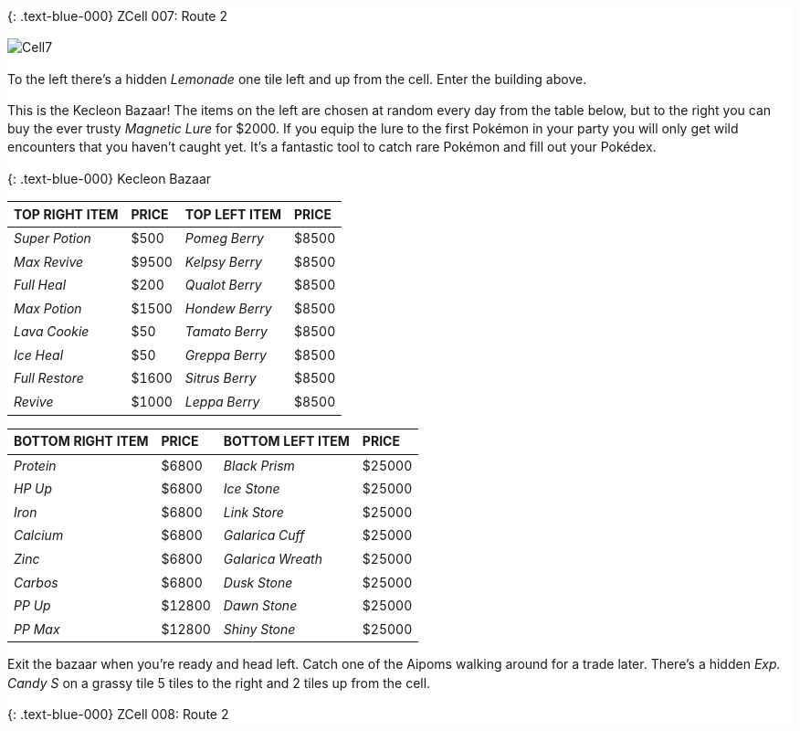 {: .text-blue-000}
ZCell 007: Route 2

![Cell7](https://media.discordapp.net/attachments/1344183747406200883/1344183851752362016/9.PNG?ex=67bffc43&is=67beaac3&hm=4b2cb4fcc6b0ca80317b35e09c49cbe4a9679ab2ff2786b32792f12ba1c85684&=&format=webp&quality=lossless)  

To the left there’s a hidden *Lemonade* one tile left and up from the cell. Enter the building above.

This is the Kecleon Bazaar! The items on the left are chosen at random every day from the table below, but to the right you can buy the ever trusty *Magnetic Lure* for $2000. If you equip the lure to the first Pokémon in your party you will only get wild encounters that you haven’t caught yet. It’s a fantastic tool to catch rare Pokémon and fill out your Pokédex.

{: .text-blue-000}
Kecleon Bazaar

| TOP RIGHT ITEM  | PRICE  | TOP LEFT ITEM    | PRICE  |
|:----------------|:-------|:-----------------|:-------|
| *Super Potion*  | $500   | *Pomeg Berry*    | $8500  |
| *Max Revive*    | $9500  | *Kelpsy Berry*   | $8500  |
| *Full Heal*     | $200   | *Qualot Berry*   | $8500  |
| *Max Potion*    | $1500  | *Hondew Berry*   | $8500  |
| *Lava Cookie*   | $50    | *Tamato Berry*   | $8500  |
| *Ice Heal*      | $50    | *Greppa Berry*   | $8500  |
| *Full Restore*  | $1600  | *Sitrus Berry*   | $8500  |
| *Revive*        | $1000  | *Leppa Berry*    | $8500  |

| BOTTOM RIGHT ITEM  | PRICE  | BOTTOM LEFT ITEM  | PRICE  |
|:-------------------|:-------|:------------------|:-------|
| *Protein*          | $6800  | *Black Prism*     | $25000 |
| *HP Up*            | $6800  | *Ice Stone*       | $25000 |
| *Iron*             | $6800  | *Link Store*      | $25000 |
| *Calcium*          | $6800  | *Galarica Cuff*   | $25000 |
| *Zinc*             | $6800  | *Galarica Wreath* | $25000 |
| *Carbos*           | $6800  | *Dusk Stone*      | $25000 |
| *PP Up*            | $12800 | *Dawn Stone*      | $25000 |
| *PP Max*           | $12800 | *Shiny Stone*     | $25000 |

Exit the bazaar when you’re ready and head left. Catch one of the Aipoms walking around for a trade later. There’s a hidden *Exp. Candy S* on a grassy tile 5 tiles to the right and 2 tiles up from the cell.

{: .text-blue-000}
ZCell 008: Route 2
